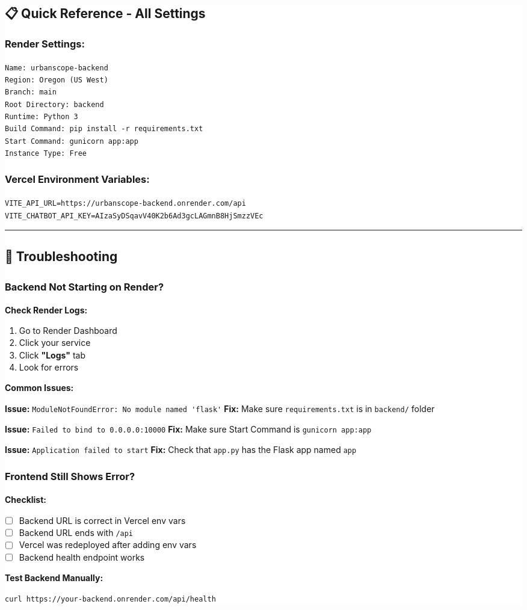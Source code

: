 
## 📋 Quick Reference - All Settings

### Render Settings:
```
Name: urbanscope-backend
Region: Oregon (US West)
Branch: main
Root Directory: backend
Runtime: Python 3
Build Command: pip install -r requirements.txt
Start Command: gunicorn app:app
Instance Type: Free
```

### Vercel Environment Variables:
```
VITE_API_URL=https://urbanscope-backend.onrender.com/api
VITE_CHATBOT_API_KEY=AIzaSyDSqavV40K2b6Ad3gcLAGmnB8HjSmzzVEc
```

---

## 🔧 Troubleshooting

### Backend Not Starting on Render?

**Check Render Logs:**
1. Go to Render Dashboard
2. Click your service
3. Click **"Logs"** tab
4. Look for errors

**Common Issues:**

**Issue:** `ModuleNotFoundError: No module named 'flask'`
**Fix:** Make sure `requirements.txt` is in `backend/` folder

**Issue:** `Failed to bind to 0.0.0.0:10000`
**Fix:** Make sure Start Command is `gunicorn app:app`

**Issue:** `Application failed to start`
**Fix:** Check that `app.py` has the Flask app named `app`

### Frontend Still Shows Error?

**Checklist:**
- [ ] Backend URL is correct in Vercel env vars
- [ ] Backend URL ends with `/api`
- [ ] Vercel was redeployed after adding env vars
- [ ] Backend health endpoint works

**Test Backend Manually:**
```bash
curl https://your-backend.onrender.com/api/health
```
